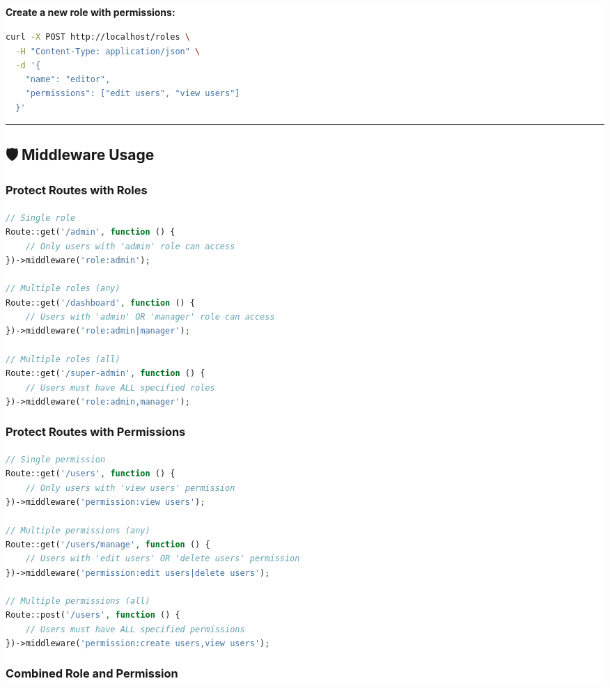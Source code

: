 **Create a new role with permissions:**
```bash
curl -X POST http://localhost/roles \
  -H "Content-Type: application/json" \
  -d '{
    "name": "editor",
    "permissions": ["edit users", "view users"]
  }'
```

---

## 🛡️ Middleware Usage

### Protect Routes with Roles

```php
// Single role
Route::get('/admin', function () {
    // Only users with 'admin' role can access
})->middleware('role:admin');

// Multiple roles (any)
Route::get('/dashboard', function () {
    // Users with 'admin' OR 'manager' role can access
})->middleware('role:admin|manager');

// Multiple roles (all)
Route::get('/super-admin', function () {
    // Users must have ALL specified roles
})->middleware('role:admin,manager');
```

### Protect Routes with Permissions

```php
// Single permission
Route::get('/users', function () {
    // Only users with 'view users' permission
})->middleware('permission:view users');

// Multiple permissions (any)
Route::get('/users/manage', function () {
    // Users with 'edit users' OR 'delete users' permission
})->middleware('permission:edit users|delete users');

// Multiple permissions (all)
Route::post('/users', function () {
    // Users must have ALL specified permissions
})->middleware('permission:create users,view users');
```

### Combined Role and Permission
